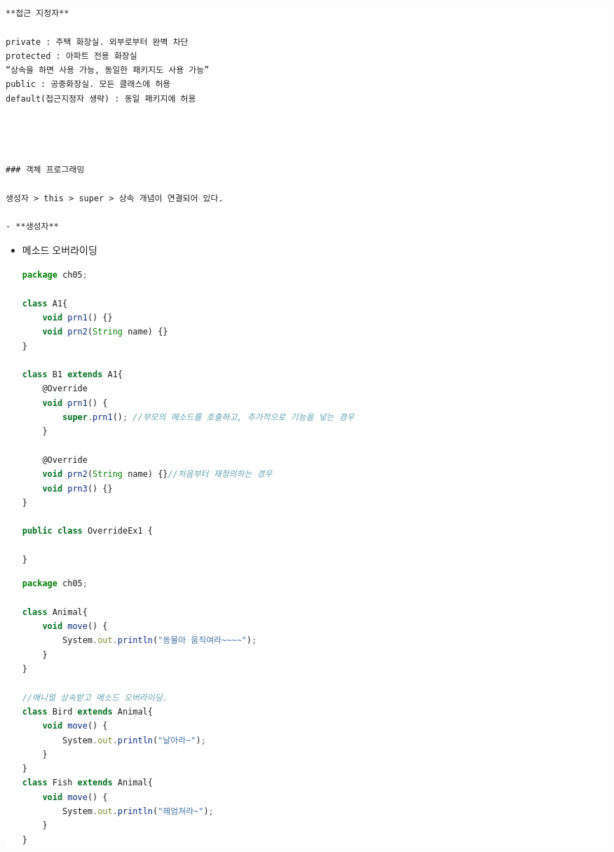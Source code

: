     **접근 지정자**
    
    private : 주택 화장실. 외부로부터 완벽 차단
    protected : 아파트 전용 화장실 
    “상속을 하면 사용 가능, 동일한 패키지도 사용 가능”
    public : 공중화장실. 모든 클래스에 허용
    default(접근지정자 생략) : 동일 패키지에 허용
    

    
    
    ### 객체 프로그래밍
    
    생성자 > this > super > 상속 개념이 연결되어 있다.
    
    - **생성자**
        
        
- 메소드 오버라이딩
    
    ```jsx
    package ch05;
    
    class A1{
    	void prn1() {}
    	void prn2(String name) {}
    }
    
    class B1 extends A1{
    	@Override
    	void prn1() {
    		super.prn1(); //부모의 메소드를 호출하고, 추가적으로 기능을 넣는 경우
    	}
    	
    	@Override
    	void prn2(String name) {}//처음부터 재정의하는 경우
    	void prn3() {}
    }
    
    public class OverrideEx1 {
    
    }
    ```
    
    ```jsx
    package ch05;
    
    class Animal{
    	void move() {
    		System.out.println("동물아 움직여라~~~~");
    	}
    }
    
    //애니멀 상속받고 메소드 오버라이딩.
    class Bird extends Animal{
    	void move() {
    		System.out.println("날아라~");
    	}
    }
    class Fish extends Animal{
    	void move() {
    		System.out.println("헤엄쳐라~");
    	}
    }
    